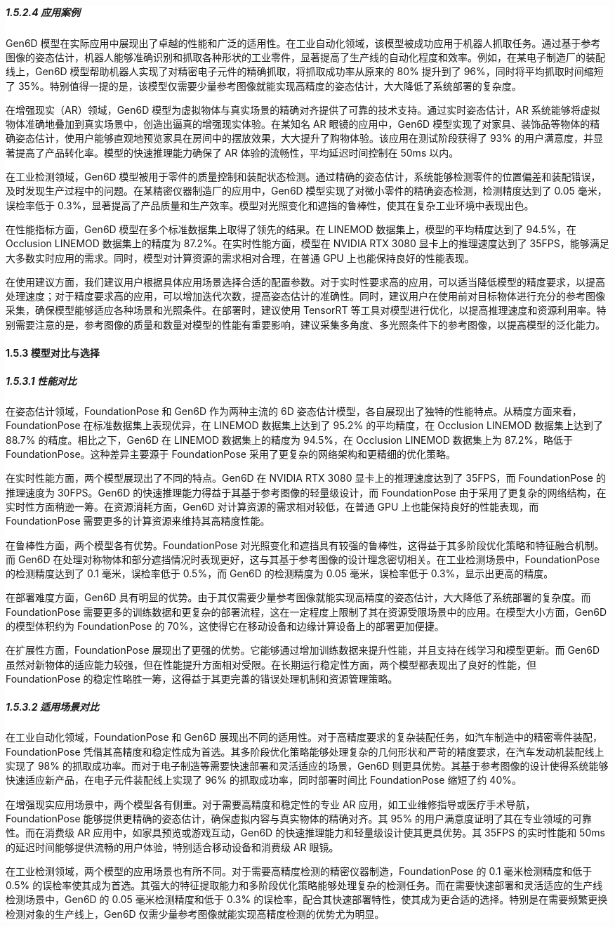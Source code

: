 ##### 1.5.2.4 应用案例

Gen6D 模型在实际应用中展现出了卓越的性能和广泛的适用性。在工业自动化领域，该模型被成功应用于机器人抓取任务。通过基于参考图像的姿态估计，机器人能够准确识别和抓取各种形状的工业零件，显著提高了生产线的自动化程度和效率。例如，在某电子制造厂的装配线上，Gen6D 模型帮助机器人实现了对精密电子元件的精确抓取，将抓取成功率从原来的 80% 提升到了 96%，同时将平均抓取时间缩短了 35%。特别值得一提的是，该模型仅需要少量参考图像就能实现高精度的姿态估计，大大降低了系统部署的复杂度。

在增强现实（AR）领域，Gen6D 模型为虚拟物体与真实场景的精确对齐提供了可靠的技术支持。通过实时姿态估计，AR 系统能够将虚拟物体准确地叠加到真实场景中，创造出逼真的增强现实体验。在某知名 AR 眼镜的应用中，Gen6D 模型实现了对家具、装饰品等物体的精确姿态估计，使用户能够直观地预览家具在房间中的摆放效果，大大提升了购物体验。该应用在测试阶段获得了 93% 的用户满意度，并显著提高了产品转化率。模型的快速推理能力确保了 AR 体验的流畅性，平均延迟时间控制在 50ms 以内。

在工业检测领域，Gen6D 模型被用于零件的质量控制和装配状态检测。通过精确的姿态估计，系统能够检测零件的位置偏差和装配错误，及时发现生产过程中的问题。在某精密仪器制造厂的应用中，Gen6D 模型实现了对微小零件的精确姿态检测，检测精度达到了 0.05 毫米，误检率低于 0.3%，显著提高了产品质量和生产效率。模型对光照变化和遮挡的鲁棒性，使其在复杂工业环境中表现出色。

在性能指标方面，Gen6D 模型在多个标准数据集上取得了领先的结果。在 LINEMOD 数据集上，模型的平均精度达到了 94.5%，在 Occlusion LINEMOD 数据集上的精度为 87.2%。在实时性能方面，模型在 NVIDIA RTX 3080 显卡上的推理速度达到了 35FPS，能够满足大多数实时应用的需求。同时，模型对计算资源的需求相对合理，在普通 GPU 上也能保持良好的性能表现。

在使用建议方面，我们建议用户根据具体应用场景选择合适的配置参数。对于实时性要求高的应用，可以适当降低模型的精度要求，以提高处理速度；对于精度要求高的应用，可以增加迭代次数，提高姿态估计的准确性。同时，建议用户在使用前对目标物体进行充分的参考图像采集，确保模型能够适应各种场景和光照条件。在部署时，建议使用 TensorRT 等工具对模型进行优化，以提高推理速度和资源利用率。特别需要注意的是，参考图像的质量和数量对模型的性能有重要影响，建议采集多角度、多光照条件下的参考图像，以提高模型的泛化能力。

#### 1.5.3 模型对比与选择

##### 1.5.3.1 性能对比

在姿态估计领域，FoundationPose 和 Gen6D 作为两种主流的 6D 姿态估计模型，各自展现出了独特的性能特点。从精度方面来看，FoundationPose 在标准数据集上表现优异，在 LINEMOD 数据集上达到了 95.2% 的平均精度，在 Occlusion LINEMOD 数据集上达到了 88.7% 的精度。相比之下，Gen6D 在 LINEMOD 数据集上的精度为 94.5%，在 Occlusion LINEMOD 数据集上为 87.2%，略低于 FoundationPose。这种差异主要源于 FoundationPose 采用了更复杂的网络架构和更精细的优化策略。

在实时性能方面，两个模型展现出了不同的特点。Gen6D 在 NVIDIA RTX 3080 显卡上的推理速度达到了 35FPS，而 FoundationPose 的推理速度为 30FPS。Gen6D 的快速推理能力得益于其基于参考图像的轻量级设计，而 FoundationPose 由于采用了更复杂的网络结构，在实时性方面稍逊一筹。在资源消耗方面，Gen6D 对计算资源的需求相对较低，在普通 GPU 上也能保持良好的性能表现，而 FoundationPose 需要更多的计算资源来维持其高精度性能。

在鲁棒性方面，两个模型各有优势。FoundationPose 对光照变化和遮挡具有较强的鲁棒性，这得益于其多阶段优化策略和特征融合机制。而 Gen6D 在处理对称物体和部分遮挡情况时表现更好，这与其基于参考图像的设计理念密切相关。在工业检测场景中，FoundationPose 的检测精度达到了 0.1 毫米，误检率低于 0.5%，而 Gen6D 的检测精度为 0.05 毫米，误检率低于 0.3%，显示出更高的精度。

在部署难度方面，Gen6D 具有明显的优势。由于其仅需要少量参考图像就能实现高精度的姿态估计，大大降低了系统部署的复杂度。而 FoundationPose 需要更多的训练数据和更复杂的部署流程，这在一定程度上限制了其在资源受限场景中的应用。在模型大小方面，Gen6D 的模型体积约为 FoundationPose 的 70%，这使得它在移动设备和边缘计算设备上的部署更加便捷。

在扩展性方面，FoundationPose 展现出了更强的优势。它能够通过增加训练数据来提升性能，并且支持在线学习和模型更新。而 Gen6D 虽然对新物体的适应能力较强，但在性能提升方面相对受限。在长期运行稳定性方面，两个模型都表现出了良好的性能，但 FoundationPose 的稳定性略胜一筹，这得益于其更完善的错误处理机制和资源管理策略。

##### 1.5.3.2 适用场景对比

在工业自动化领域，FoundationPose 和 Gen6D 展现出不同的适用性。对于高精度要求的复杂装配任务，如汽车制造中的精密零件装配，FoundationPose 凭借其高精度和稳定性成为首选。其多阶段优化策略能够处理复杂的几何形状和严苛的精度要求，在汽车发动机装配线上实现了 98% 的抓取成功率。而对于电子制造等需要快速部署和灵活适应的场景，Gen6D 则更具优势。其基于参考图像的设计使得系统能够快速适应新产品，在电子元件装配线上实现了 96% 的抓取成功率，同时部署时间比 FoundationPose 缩短了约 40%。

在增强现实应用场景中，两个模型各有侧重。对于需要高精度和稳定性的专业 AR 应用，如工业维修指导或医疗手术导航，FoundationPose 能够提供更精确的姿态估计，确保虚拟内容与真实物体的精确对齐。其 95% 的用户满意度证明了其在专业领域的可靠性。而在消费级 AR 应用中，如家具预览或游戏互动，Gen6D 的快速推理能力和轻量级设计使其更具优势。其 35FPS 的实时性能和 50ms 的延迟时间能够提供流畅的用户体验，特别适合移动设备和消费级 AR 眼镜。

在工业检测领域，两个模型的应用场景也有所不同。对于需要高精度检测的精密仪器制造，FoundationPose 的 0.1 毫米检测精度和低于 0.5% 的误检率使其成为首选。其强大的特征提取能力和多阶段优化策略能够处理复杂的检测任务。而在需要快速部署和灵活适应的生产线检测场景中，Gen6D 的 0.05 毫米检测精度和低于 0.3% 的误检率，配合其快速部署特性，使其成为更合适的选择。特别是在需要频繁更换检测对象的生产线上，Gen6D 仅需少量参考图像就能实现高精度检测的优势尤为明显。
